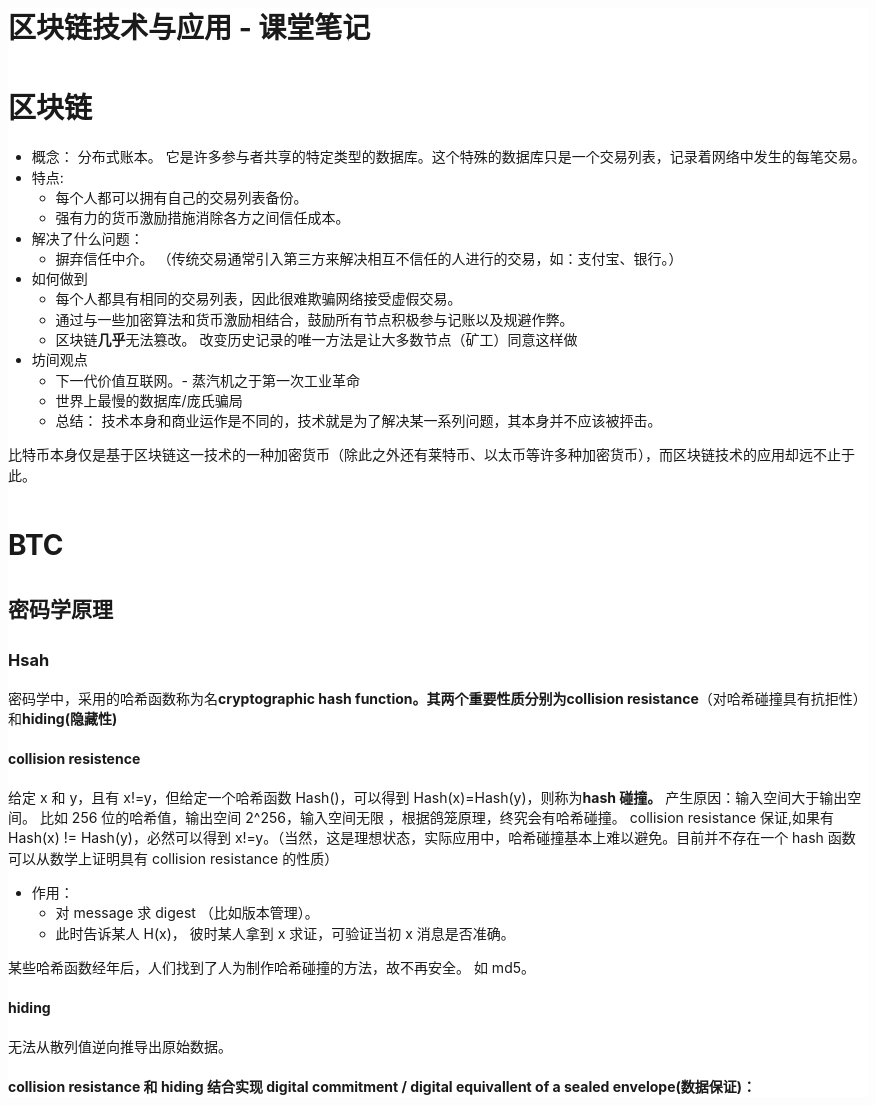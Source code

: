 # 区块链技术与应用 - 课堂笔记

# 区块链

- 概念： 分布式账本。 它是许多参与者共享的特定类型的数据库。这个特殊的数据库只是一个交易列表，记录着网络中发生的每笔交易。
- 特点:
  - 每个人都可以拥有自己的交易列表备份。
  - 强有力的货币激励措施消除各方之间信任成本。
- 解决了什么问题：
  - 摒弃信任中介。 （传统交易通常引入第三方来解决相互不信任的人进行的交易，如：支付宝、银行。）
- 如何做到
  - 每个人都具有相同的交易列表，因此很难欺骗网络接受虚假交易。
  - 通过与一些加密算法和货币激励相结合，鼓励所有节点积极参与记账以及规避作弊。
  - 区块链**几乎**无法篡改。 改变历史记录的唯一方法是让大多数节点（矿工）同意这样做
- 坊间观点
  - 下一代价值互联网。- 蒸汽机之于第一次工业革命
  - 世界上最慢的数据库/庞氏骗局
  - 总结： 技术本身和商业运作是不同的，技术就是为了解决某一系列问题，其本身并不应该被抨击。

比特币本身仅是基于区块链这一技术的一种加密货币（除此之外还有莱特币、以太币等许多种加密货币），而区块链技术的应用却远不止于此。

# BTC

## 密码学原理

### Hsah

密码学中，采用的哈希函数称为名**cryptographic hash function。**其两个重要性质分别为**collision resistance**（对哈希碰撞具有抗拒性）和**hiding(隐藏性)**

#### collision resistence

给定 x 和 y，且有 x!=y，但给定一个哈希函数 Hash()，可以得到 Hash(x)=Hash(y)，则称为**hash 碰撞。**
产生原因：输入空间大于输出空间。
比如 256 位的哈希值，输出空间 2^256，输入空间无限 ，根据鸽笼原理，终究会有哈希碰撞。
collision resistance 保证,如果有 Hash(x) != Hash(y)，必然可以得到 x!=y。（当然，这是理想状态，实际应用中，哈希碰撞基本上难以避免。目前并不存在一个 hash 函数可以从数学上证明具有 collision resistance 的性质）

- 作用：
  - 对 message 求 digest （比如版本管理）。
  - 此时告诉某人 H(x)， 彼时某人拿到 x 求证，可验证当初 x 消息是否准确。

某些哈希函数经年后，人们找到了人为制作哈希碰撞的方法，故不再安全。 如 md5。

#### hiding

无法从散列值逆向推导出原始数据。

#### collision resistance 和 hiding 结合实现 digital commitment / digital equivallent of a sealed envelope(数据保证)：
